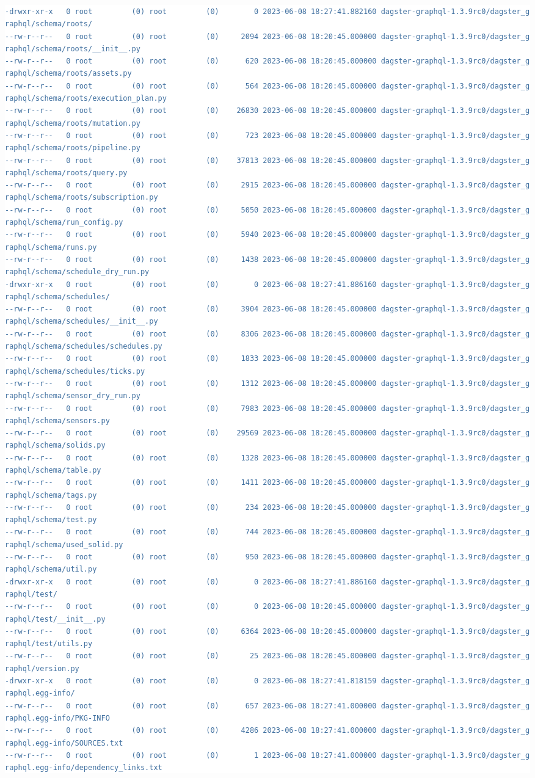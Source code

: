 ```diff
-drwxr-xr-x   0 root         (0) root         (0)        0 2023-06-08 18:27:41.882160 dagster-graphql-1.3.9rc0/dagster_graphql/schema/roots/
--rw-r--r--   0 root         (0) root         (0)     2094 2023-06-08 18:20:45.000000 dagster-graphql-1.3.9rc0/dagster_graphql/schema/roots/__init__.py
--rw-r--r--   0 root         (0) root         (0)      620 2023-06-08 18:20:45.000000 dagster-graphql-1.3.9rc0/dagster_graphql/schema/roots/assets.py
--rw-r--r--   0 root         (0) root         (0)      564 2023-06-08 18:20:45.000000 dagster-graphql-1.3.9rc0/dagster_graphql/schema/roots/execution_plan.py
--rw-r--r--   0 root         (0) root         (0)    26830 2023-06-08 18:20:45.000000 dagster-graphql-1.3.9rc0/dagster_graphql/schema/roots/mutation.py
--rw-r--r--   0 root         (0) root         (0)      723 2023-06-08 18:20:45.000000 dagster-graphql-1.3.9rc0/dagster_graphql/schema/roots/pipeline.py
--rw-r--r--   0 root         (0) root         (0)    37813 2023-06-08 18:20:45.000000 dagster-graphql-1.3.9rc0/dagster_graphql/schema/roots/query.py
--rw-r--r--   0 root         (0) root         (0)     2915 2023-06-08 18:20:45.000000 dagster-graphql-1.3.9rc0/dagster_graphql/schema/roots/subscription.py
--rw-r--r--   0 root         (0) root         (0)     5050 2023-06-08 18:20:45.000000 dagster-graphql-1.3.9rc0/dagster_graphql/schema/run_config.py
--rw-r--r--   0 root         (0) root         (0)     5940 2023-06-08 18:20:45.000000 dagster-graphql-1.3.9rc0/dagster_graphql/schema/runs.py
--rw-r--r--   0 root         (0) root         (0)     1438 2023-06-08 18:20:45.000000 dagster-graphql-1.3.9rc0/dagster_graphql/schema/schedule_dry_run.py
-drwxr-xr-x   0 root         (0) root         (0)        0 2023-06-08 18:27:41.886160 dagster-graphql-1.3.9rc0/dagster_graphql/schema/schedules/
--rw-r--r--   0 root         (0) root         (0)     3904 2023-06-08 18:20:45.000000 dagster-graphql-1.3.9rc0/dagster_graphql/schema/schedules/__init__.py
--rw-r--r--   0 root         (0) root         (0)     8306 2023-06-08 18:20:45.000000 dagster-graphql-1.3.9rc0/dagster_graphql/schema/schedules/schedules.py
--rw-r--r--   0 root         (0) root         (0)     1833 2023-06-08 18:20:45.000000 dagster-graphql-1.3.9rc0/dagster_graphql/schema/schedules/ticks.py
--rw-r--r--   0 root         (0) root         (0)     1312 2023-06-08 18:20:45.000000 dagster-graphql-1.3.9rc0/dagster_graphql/schema/sensor_dry_run.py
--rw-r--r--   0 root         (0) root         (0)     7983 2023-06-08 18:20:45.000000 dagster-graphql-1.3.9rc0/dagster_graphql/schema/sensors.py
--rw-r--r--   0 root         (0) root         (0)    29569 2023-06-08 18:20:45.000000 dagster-graphql-1.3.9rc0/dagster_graphql/schema/solids.py
--rw-r--r--   0 root         (0) root         (0)     1328 2023-06-08 18:20:45.000000 dagster-graphql-1.3.9rc0/dagster_graphql/schema/table.py
--rw-r--r--   0 root         (0) root         (0)     1411 2023-06-08 18:20:45.000000 dagster-graphql-1.3.9rc0/dagster_graphql/schema/tags.py
--rw-r--r--   0 root         (0) root         (0)      234 2023-06-08 18:20:45.000000 dagster-graphql-1.3.9rc0/dagster_graphql/schema/test.py
--rw-r--r--   0 root         (0) root         (0)      744 2023-06-08 18:20:45.000000 dagster-graphql-1.3.9rc0/dagster_graphql/schema/used_solid.py
--rw-r--r--   0 root         (0) root         (0)      950 2023-06-08 18:20:45.000000 dagster-graphql-1.3.9rc0/dagster_graphql/schema/util.py
-drwxr-xr-x   0 root         (0) root         (0)        0 2023-06-08 18:27:41.886160 dagster-graphql-1.3.9rc0/dagster_graphql/test/
--rw-r--r--   0 root         (0) root         (0)        0 2023-06-08 18:20:45.000000 dagster-graphql-1.3.9rc0/dagster_graphql/test/__init__.py
--rw-r--r--   0 root         (0) root         (0)     6364 2023-06-08 18:20:45.000000 dagster-graphql-1.3.9rc0/dagster_graphql/test/utils.py
--rw-r--r--   0 root         (0) root         (0)       25 2023-06-08 18:20:45.000000 dagster-graphql-1.3.9rc0/dagster_graphql/version.py
-drwxr-xr-x   0 root         (0) root         (0)        0 2023-06-08 18:27:41.818159 dagster-graphql-1.3.9rc0/dagster_graphql.egg-info/
--rw-r--r--   0 root         (0) root         (0)      657 2023-06-08 18:27:41.000000 dagster-graphql-1.3.9rc0/dagster_graphql.egg-info/PKG-INFO
--rw-r--r--   0 root         (0) root         (0)     4286 2023-06-08 18:27:41.000000 dagster-graphql-1.3.9rc0/dagster_graphql.egg-info/SOURCES.txt
--rw-r--r--   0 root         (0) root         (0)        1 2023-06-08 18:27:41.000000 dagster-graphql-1.3.9rc0/dagster_graphql.egg-info/dependency_links.txt
```